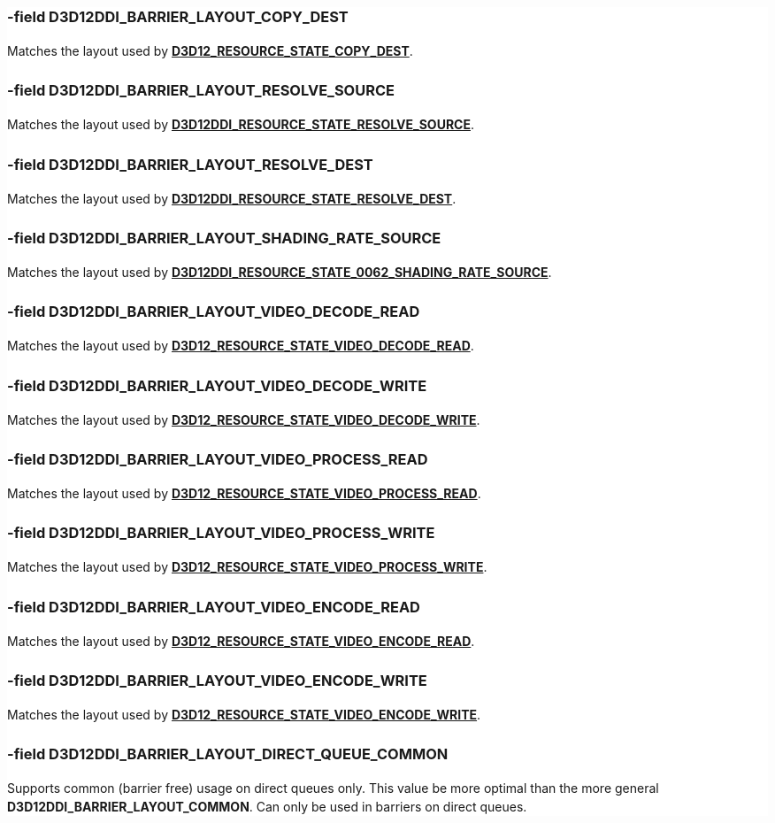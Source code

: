 ### -field D3D12DDI_BARRIER_LAYOUT_COPY_DEST

Matches the layout used by [**D3D12_RESOURCE_STATE_COPY_DEST**](ne-d3d12umddi-d3d12ddi_resource_states.md).

### -field D3D12DDI_BARRIER_LAYOUT_RESOLVE_SOURCE

Matches the layout used by [**D3D12DDI_RESOURCE_STATE_RESOLVE_SOURCE**](ne-d3d12umddi-d3d12ddi_resource_states.md).

### -field D3D12DDI_BARRIER_LAYOUT_RESOLVE_DEST

Matches the layout used by [**D3D12DDI_RESOURCE_STATE_RESOLVE_DEST**](ne-d3d12umddi-d3d12ddi_resource_states.md).

### -field D3D12DDI_BARRIER_LAYOUT_SHADING_RATE_SOURCE

Matches the layout used by [**D3D12DDI_RESOURCE_STATE_0062_SHADING_RATE_SOURCE**](ne-d3d12umddi-d3d12ddi_resource_states.md).

### -field D3D12DDI_BARRIER_LAYOUT_VIDEO_DECODE_READ

Matches the layout used by [**D3D12_RESOURCE_STATE_VIDEO_DECODE_READ**](ne-d3d12umddi-d3d12ddi_resource_states.md).

### -field D3D12DDI_BARRIER_LAYOUT_VIDEO_DECODE_WRITE

Matches the layout used by [**D3D12_RESOURCE_STATE_VIDEO_DECODE_WRITE**](ne-d3d12umddi-d3d12ddi_resource_states.md).

### -field D3D12DDI_BARRIER_LAYOUT_VIDEO_PROCESS_READ

Matches the layout used by [**D3D12_RESOURCE_STATE_VIDEO_PROCESS_READ**](ne-d3d12umddi-d3d12ddi_resource_states.md).

### -field D3D12DDI_BARRIER_LAYOUT_VIDEO_PROCESS_WRITE

Matches the layout used by [**D3D12_RESOURCE_STATE_VIDEO_PROCESS_WRITE**](ne-d3d12umddi-d3d12ddi_resource_states.md).

### -field D3D12DDI_BARRIER_LAYOUT_VIDEO_ENCODE_READ

Matches the layout used by [**D3D12_RESOURCE_STATE_VIDEO_ENCODE_READ**](ne-d3d12umddi-d3d12ddi_resource_states.md).

### -field D3D12DDI_BARRIER_LAYOUT_VIDEO_ENCODE_WRITE

Matches the layout used by [**D3D12_RESOURCE_STATE_VIDEO_ENCODE_WRITE**](ne-d3d12umddi-d3d12ddi_resource_states.md).

### -field D3D12DDI_BARRIER_LAYOUT_DIRECT_QUEUE_COMMON

Supports common (barrier free) usage on direct queues only. This value be more optimal than the more general **D3D12DDI_BARRIER_LAYOUT_COMMON**. Can only be used in barriers on direct queues.
